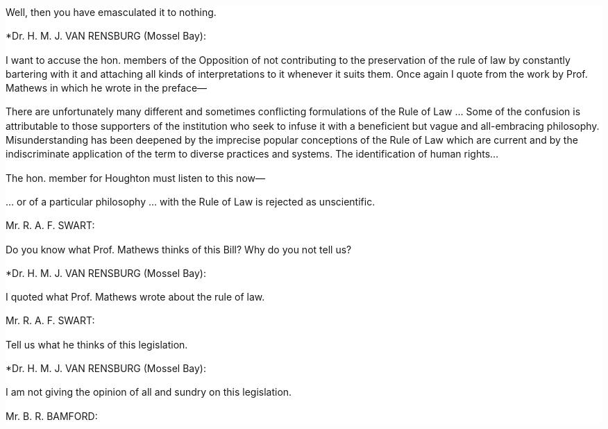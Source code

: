 <p>Well, then you have emasculated it to nothing.</p>

</speech>

<speech by="#van_rensburg">

<from>*Dr. <person refersTo="hansard_za">H. M. J. VAN RENSBURG</person> (Mossel Bay):</from>

<p>I want to accuse the hon. members of the Opposition of not contributing to the preservation of the rule of law by constantly bartering with it and attaching all kinds of interpretations to it whenever it suits them. Once again I quote from the work by Prof. Mathews in which he wrote in the preface&#x2014;</p>

<block name="quote">There are unfortunately many different and sometimes conflicting formulations of the Rule of Law &#x2026; Some of the confusion is attributable to those supporters of the institution who seek to infuse it with a beneficient but vague and all-embracing philosophy. Misunderstanding has been deepened by the imprecise popular conceptions of the Rule of Law which are current and by the indiscriminate application of the term to diverse practices and systems. The identification of human rights&#x2026;</block>

<p>The hon. member for Houghton must listen to this now&#x2014;</p>

<block name="quote">&#x2026; or of a particular philosophy &#x2026; with the Rule of Law is rejected as unscientific.</block>

</speech>

<speech by="#swart">

<from>Mr. <person refersTo="hansard_za">R. A. F. SWART</person>:</from>

<p>Do you know what Prof. Mathews thinks of this Bill? Why do you not tell us?</p>

</speech>

<speech by="#van_rensburg">

<from>*Dr. <person refersTo="hansard_za">H. M. J. VAN RENSBURG</person> (Mossel Bay):</from>

<p>I quoted what Prof. Mathews wrote about the rule of law.</p>

</speech>

<speech by="#swart">

<from>Mr. <person refersTo="hansard_za">R. A. F. SWART</person>:</from>

<p>Tell us what he thinks of this legislation.</p>

</speech>

<speech by="#van_rensburg">

<from>*Dr. <person refersTo="hansard_za">H. M. J. VAN RENSBURG</person> (Mossel Bay):</from>

<p>I am not giving the opinion of all and sundry on this legislation.</p>

</speech>

<speech by="#bamford">

<from>Mr. <person refersTo="hansard_za">B. R. BAMFORD</person>:</from>
